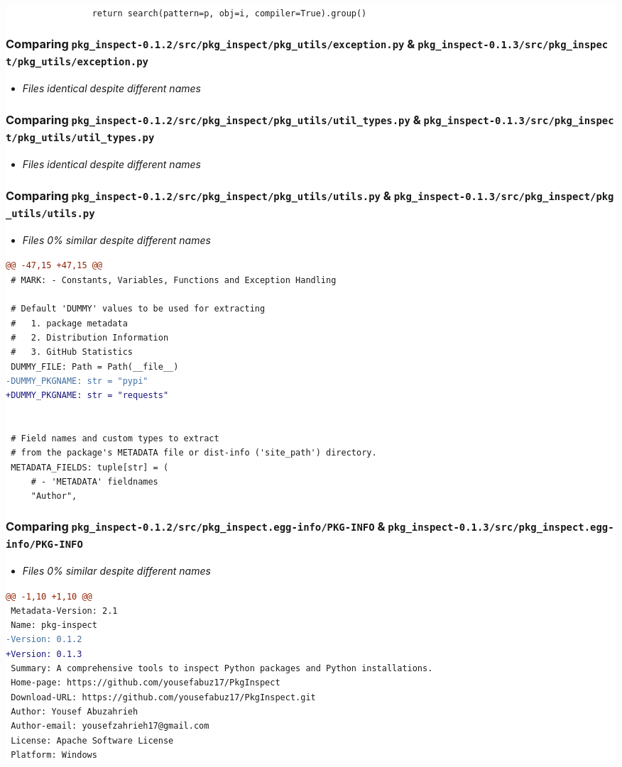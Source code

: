 ```diff
                 return search(pattern=p, obj=i, compiler=True).group()
```

### Comparing `pkg_inspect-0.1.2/src/pkg_inspect/pkg_utils/exception.py` & `pkg_inspect-0.1.3/src/pkg_inspect/pkg_utils/exception.py`

 * *Files identical despite different names*

### Comparing `pkg_inspect-0.1.2/src/pkg_inspect/pkg_utils/util_types.py` & `pkg_inspect-0.1.3/src/pkg_inspect/pkg_utils/util_types.py`

 * *Files identical despite different names*

### Comparing `pkg_inspect-0.1.2/src/pkg_inspect/pkg_utils/utils.py` & `pkg_inspect-0.1.3/src/pkg_inspect/pkg_utils/utils.py`

 * *Files 0% similar despite different names*

```diff
@@ -47,15 +47,15 @@
 # MARK: - Constants, Variables, Functions and Exception Handling
 
 # Default 'DUMMY' values to be used for extracting
 #   1. package metadata
 #   2. Distribution Information
 #   3. GitHub Statistics
 DUMMY_FILE: Path = Path(__file__)
-DUMMY_PKGNAME: str = "pypi"
+DUMMY_PKGNAME: str = "requests"
 
 
 # Field names and custom types to extract
 # from the package's METADATA file or dist-info ('site_path') directory.
 METADATA_FIELDS: tuple[str] = (
     # - 'METADATA' fieldnames
     "Author",
```

### Comparing `pkg_inspect-0.1.2/src/pkg_inspect.egg-info/PKG-INFO` & `pkg_inspect-0.1.3/src/pkg_inspect.egg-info/PKG-INFO`

 * *Files 0% similar despite different names*

```diff
@@ -1,10 +1,10 @@
 Metadata-Version: 2.1
 Name: pkg-inspect
-Version: 0.1.2
+Version: 0.1.3
 Summary: A comprehensive tools to inspect Python packages and Python installations.
 Home-page: https://github.com/yousefabuz17/PkgInspect
 Download-URL: https://github.com/yousefabuz17/PkgInspect.git
 Author: Yousef Abuzahrieh
 Author-email: yousefzahrieh17@gmail.com
 License: Apache Software License
 Platform: Windows
```
